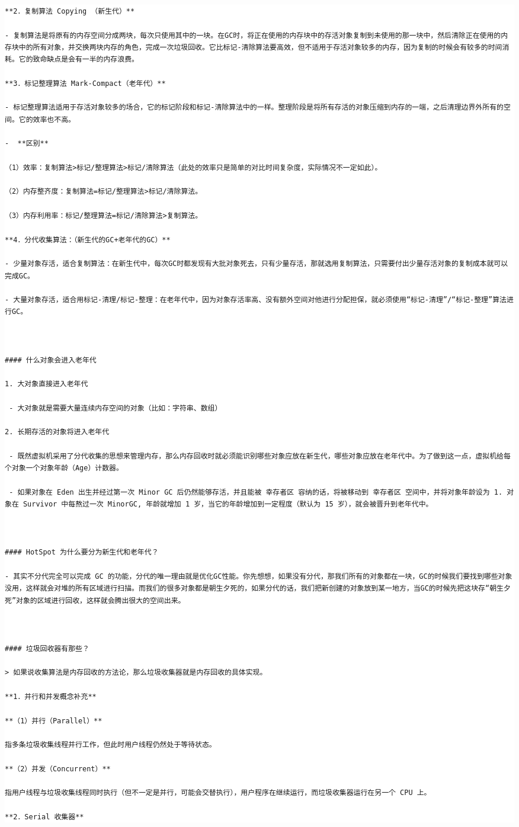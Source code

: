   ```
**2．复制算法 Copying （新生代）**

- 复制算法是将原有的内存空间分成两块，每次只使用其中的一块。在GC时，将正在使用的内存块中的存活对象复制到未使用的那一块中，然后清除正在使用的内存块中的所有对象，并交换两块内存的角色，完成一次垃圾回收。它比标记-清除算法要高效，但不适用于存活对象较多的内存，因为复制的时候会有较多的时间消耗。它的致命缺点是会有一半的内存浪费。

**3．标记整理算法 Mark-Compact（老年代）**

- 标记整理算法适用于存活对象较多的场合，它的标记阶段和标记-清除算法中的一样。整理阶段是将所有存活的对象压缩到内存的一端，之后清理边界外所有的空间。它的效率也不高。

-  **区别**

  （1）效率：复制算法>标记/整理算法>标记/清除算法（此处的效率只是简单的对比时间复杂度，实际情况不一定如此）。

  （2）内存整齐度：复制算法=标记/整理算法>标记/清除算法。

  （3）内存利用率：标记/整理算法=标记/清除算法>复制算法。

**4．分代收集算法：（新生代的GC+老年代的GC）**

- 少量对象存活，适合复制算法：在新生代中，每次GC时都发现有大批对象死去，只有少量存活，那就选用复制算法，只需要付出少量存活对象的复制成本就可以完成GC。

- 大量对象存活，适合用标记-清理/标记-整理：在老年代中，因为对象存活率高、没有额外空间对他进行分配担保，就必须使用“标记-清理”/“标记-整理”算法进行GC。



#### 什么对象会进入老年代

1. 大对象直接进入老年代

   - 大对象就是需要大量连续内存空间的对象（比如：字符串、数组）

2. 长期存活的对象将进入老年代

   - 既然虚拟机采用了分代收集的思想来管理内存，那么内存回收时就必须能识别哪些对象应放在新生代，哪些对象应放在老年代中。为了做到这一点，虚拟机给每个对象一个对象年龄（Age）计数器。

   - 如果对象在 Eden 出生并经过第一次 Minor GC 后仍然能够存活，并且能被 幸存者区 容纳的话，将被移动到 幸存者区 空间中，并将对象年龄设为 1. 对象在 Survivor 中每熬过一次 MinorGC, 年龄就增加 1 岁，当它的年龄增加到一定程度（默认为 15 岁），就会被晋升到老年代中。



#### HotSpot 为什么要分为新生代和老年代？

- 其实不分代完全可以完成 GC 的功能，分代的唯一理由就是优化GC性能。你先想想，如果没有分代，那我们所有的对象都在一块，GC的时候我们要找到哪些对象没用，这样就会对堆的所有区域进行扫描。而我们的很多对象都是朝生夕死的，如果分代的话，我们把新创建的对象放到某一地方，当GC的时候先把这块存“朝生夕死”对象的区域进行回收，这样就会腾出很大的空间出来。



#### 垃圾回收器有那些？

> 如果说收集算法是内存回收的方法论，那么垃圾收集器就是内存回收的具体实现。

**1．并行和并发概念补充**

**（1）并行（Parallel）**

指多条垃圾收集线程并行工作，但此时用户线程仍然处于等待状态。

**（2）并发（Concurrent）**

指用户线程与垃圾收集线程同时执行（但不一定是并行，可能会交替执行），用户程序在继续运行，而垃圾收集器运行在另一个 CPU 上。

**2．Serial 收集器**

  ```